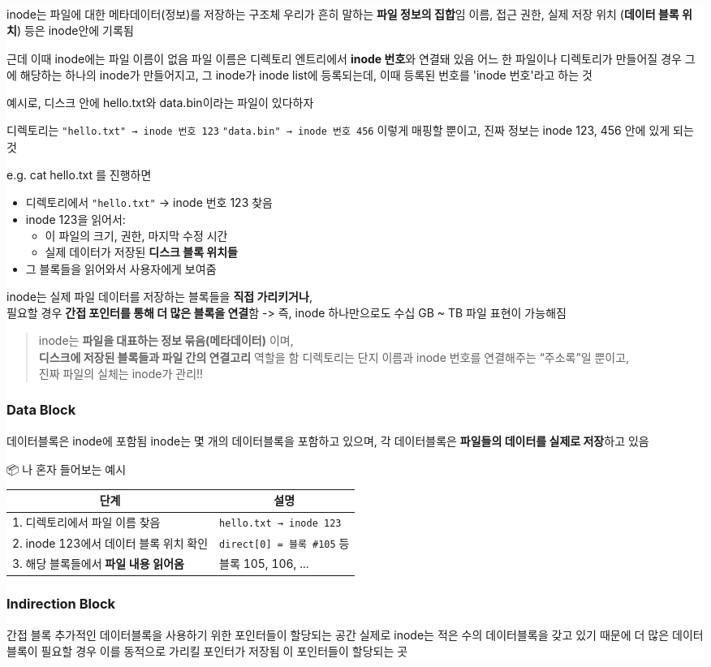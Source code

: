 inode는 파일에 대한 메타데이터(정보)를 저장하는 구조체
우리가 흔히 말하는 **파일 정보의 집합**임
이름, 접근 권한, 실제 저장 위치 (**데이터 블록 위치**) 등은 inode안에 기록됨

근데 이때 inode에는 파일 이름이 없음
파일 이름은 디렉토리 엔트리에서 **inode 번호**와 연결돼 있음
어느 한 파일이나 디렉토리가 만들어질 경우 그에 해당하는 하나의 inode가 만들어지고, 그 inode가 inode list에 등록되는데, 이때 등록된 번호를 'inode 번호'라고 하는 것

예시로, 디스크 안에 hello.txt와 data.bin이라는 파일이 있다하자

디렉토리는
`"hello.txt" → inode 번호 123`
`"data.bin" → inode 번호 456`
이렇게 매핑할 뿐이고, 진짜 정보는 inode 123, 456 안에 있게 되는 것

e.g.
cat hello.txt 를 진행하면
- 디렉토리에서 `"hello.txt"` → inode 번호 123 찾음
- inode 123을 읽어서:
    - 이 파일의 크기, 권한, 마지막 수정 시간
    - 실제 데이터가 저장된 **디스크 블록 위치들**
- 그 블록들을 읽어와서 사용자에게 보여줌

inode는 실제 파일 데이터를 저장하는 블록들을 **직접 가리키거나**,  
필요할 경우 **간접 포인터를 통해 더 많은 블록을 연결**함
-> 즉, inode 하나만으로도 수십 GB ~ TB 파일 표현이 가능해짐


> inode는 **파일을 대표하는 정보 묶음(메타데이터)** 이며,  
**디스크에 저장된 블록들과 파일 간의 연결고리** 역할을 함
디렉토리는 단지 이름과 inode 번호를 연결해주는 “주소록”일 뿐이고,  
진짜 파일의 실체는 inode가 관리!!


### Data Block

데이터블록은 inode에 포함됨 
inode는 몇 개의 데이터블록을 포함하고 있으며, 각 데이터블록은 **파일들의 데이터를 실제로 저장**하고 있음

📦 나 혼자 들어보는 예시

|단계|설명|
|---|---|
|1. 디렉토리에서 파일 이름 찾음|`hello.txt → inode 123`|
|2. inode 123에서 데이터 블록 위치 확인|`direct[0] = 블록 #105` 등|
|3. 해당 블록들에서 **파일 내용 읽어옴**|블록 105, 106, ...|

### Indirection Block

간접 블록
추가적인 데이터블록을 사용하기 위한 포인터들이 할당되는 공간
실제로 inode는 적은 수의 데이터블록을 갖고 있기 때문에 더 많은 데이터블록이 필요할 경우 이를 동적으로 가리킬 포인터가 저장됨 
이 포인터들이 할당되는 곳
